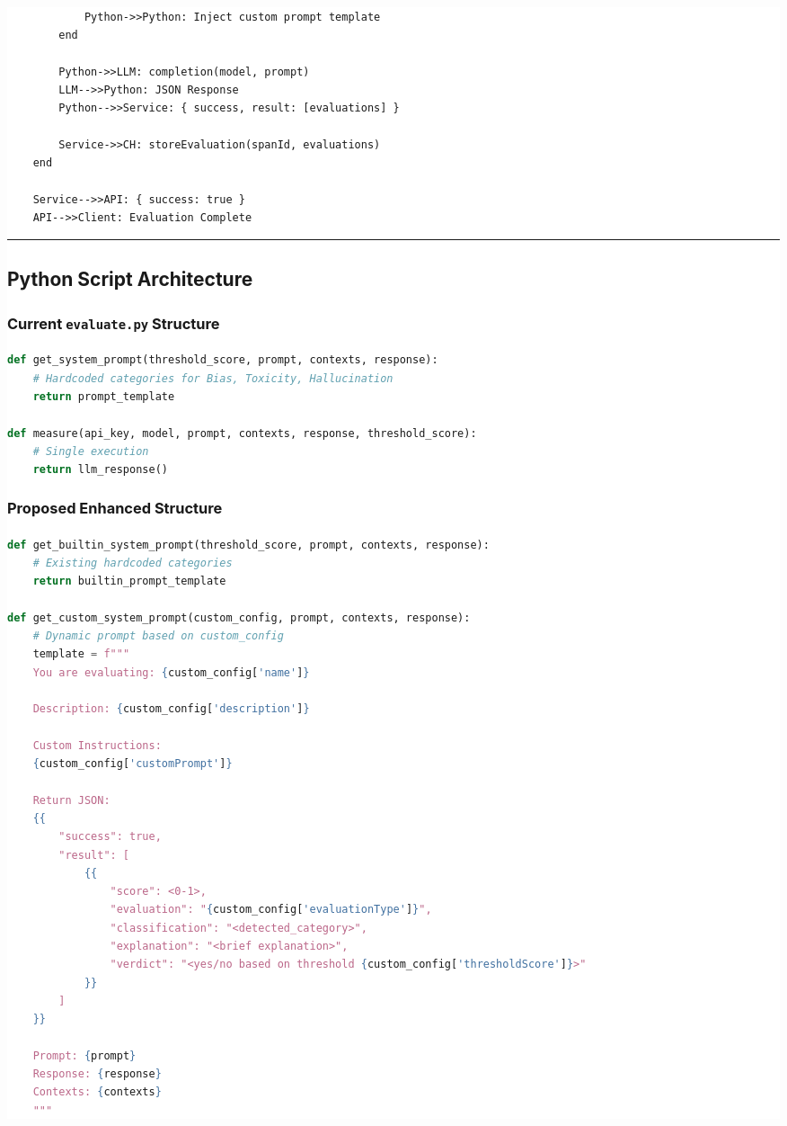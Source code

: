 ```mermaid
            Python->>Python: Inject custom prompt template
        end
        
        Python->>LLM: completion(model, prompt)
        LLM-->>Python: JSON Response
        Python-->>Service: { success, result: [evaluations] }
        
        Service->>CH: storeEvaluation(spanId, evaluations)
    end
    
    Service-->>API: { success: true }
    API-->>Client: Evaluation Complete
```

---

## Python Script Architecture

### Current `evaluate.py` Structure
```python
def get_system_prompt(threshold_score, prompt, contexts, response):
    # Hardcoded categories for Bias, Toxicity, Hallucination
    return prompt_template

def measure(api_key, model, prompt, contexts, response, threshold_score):
    # Single execution
    return llm_response()
```

### Proposed Enhanced Structure
```python
def get_builtin_system_prompt(threshold_score, prompt, contexts, response):
    # Existing hardcoded categories
    return builtin_prompt_template

def get_custom_system_prompt(custom_config, prompt, contexts, response):
    # Dynamic prompt based on custom_config
    template = f"""
    You are evaluating: {custom_config['name']}
    
    Description: {custom_config['description']}
    
    Custom Instructions:
    {custom_config['customPrompt']}
    
    Return JSON:
    {{
        "success": true,
        "result": [
            {{
                "score": <0-1>,
                "evaluation": "{custom_config['evaluationType']}",
                "classification": "<detected_category>",
                "explanation": "<brief explanation>",
                "verdict": "<yes/no based on threshold {custom_config['thresholdScore']}>"
            }}
        ]
    }}
    
    Prompt: {prompt}
    Response: {response}
    Contexts: {contexts}
    """
```